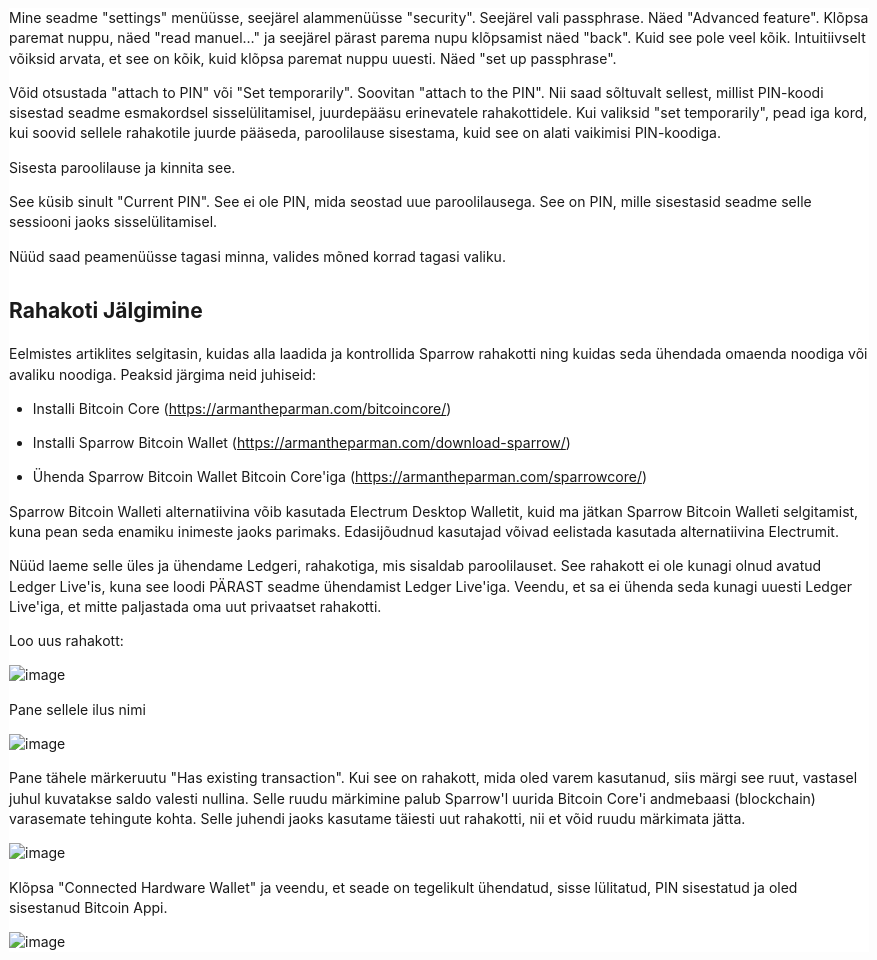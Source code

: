 Mine seadme "settings" menüüsse, seejärel alammenüüsse "security". Seejärel vali passphrase. Näed "Advanced feature". Klõpsa paremat nuppu, näed "read manuel…" ja seejärel pärast parema nupu klõpsamist näed "back". Kuid see pole veel kõik. Intuitiivselt võiksid arvata, et see on kõik, kuid klõpsa paremat nuppu uuesti. Näed "set up passphrase".

Võid otsustada "attach to PIN" või "Set temporarily". Soovitan "attach to the PIN". Nii saad sõltuvalt sellest, millist PIN-koodi sisestad seadme esmakordsel sisselülitamisel, juurdepääsu erinevatele rahakottidele. Kui valiksid "set temporarily", pead iga kord, kui soovid sellele rahakotile juurde pääseda, paroolilause sisestama, kuid see on alati vaikimisi PIN-koodiga.

Sisesta paroolilause ja kinnita see.

See küsib sinult "Current PIN". See ei ole PIN, mida seostad uue paroolilausega. See on PIN, mille sisestasid seadme selle sessiooni jaoks sisselülitamisel.

Nüüd saad peamenüüsse tagasi minna, valides mõned korrad tagasi valiku.

## Rahakoti Jälgimine

Eelmistes artiklites selgitasin, kuidas alla laadida ja kontrollida Sparrow rahakotti ning kuidas seda ühendada omaenda noodiga või avaliku noodiga. Peaksid järgima neid juhiseid:

- Installi Bitcoin Core (https://armantheparman.com/bitcoincore/)

- Installi Sparrow Bitcoin Wallet (https://armantheparman.com/download-sparrow/)

- Ühenda Sparrow Bitcoin Wallet Bitcoin Core'iga (https://armantheparman.com/sparrowcore/)

Sparrow Bitcoin Walleti alternatiivina võib kasutada Electrum Desktop Walletit, kuid ma jätkan Sparrow Bitcoin Walleti selgitamist, kuna pean seda enamiku inimeste jaoks parimaks. Edasijõudnud kasutajad võivad eelistada kasutada alternatiivina Electrumit.

Nüüd laeme selle üles ja ühendame Ledgeri, rahakotiga, mis sisaldab paroolilauset. See rahakott ei ole kunagi olnud avatud Ledger Live'is, kuna see loodi PÄRAST seadme ühendamist Ledger Live'iga. Veendu, et sa ei ühenda seda kunagi uuesti Ledger Live'iga, et mitte paljastada oma uut privaatset rahakotti.

Loo uus rahakott:

![image](assets/14.webp)

Pane sellele ilus nimi

![image](assets/15.webp)

Pane tähele märkeruutu "Has existing transaction". Kui see on rahakott, mida oled varem kasutanud, siis märgi see ruut, vastasel juhul kuvatakse saldo valesti nullina. Selle ruudu märkimine palub Sparrow'l uurida Bitcoin Core'i andmebaasi (blockchain) varasemate tehingute kohta. Selle juhendi jaoks kasutame täiesti uut rahakotti, nii et võid ruudu märkimata jätta.

![image](assets/16.webp)

Klõpsa "Connected Hardware Wallet" ja veendu, et seade on tegelikult ühendatud, sisse lülitatud, PIN sisestatud ja oled sisestanud Bitcoin Appi.

![image](assets/17.webp)
